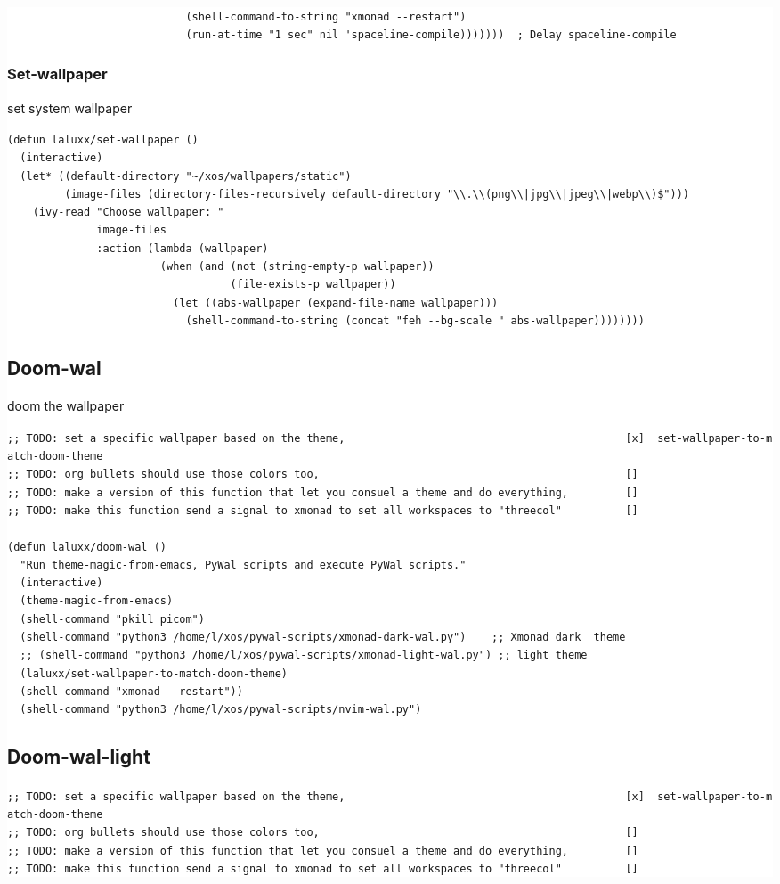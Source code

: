                                 (shell-command-to-string "xmonad --restart")
                                (run-at-time "1 sec" nil 'spaceline-compile)))))))  ; Delay spaceline-compile


<a id="orgf42e10b"></a>

### Set-wallpaper

set system wallpaper

    (defun laluxx/set-wallpaper ()
      (interactive)
      (let* ((default-directory "~/xos/wallpapers/static")
             (image-files (directory-files-recursively default-directory "\\.\\(png\\|jpg\\|jpeg\\|webp\\)$")))
        (ivy-read "Choose wallpaper: "
                  image-files
                  :action (lambda (wallpaper)
                            (when (and (not (string-empty-p wallpaper))
                                       (file-exists-p wallpaper))
                              (let ((abs-wallpaper (expand-file-name wallpaper)))
                                (shell-command-to-string (concat "feh --bg-scale " abs-wallpaper))))))))


<a id="org205d3ec"></a>

## Doom-wal

doom the wallpaper

    ;; TODO: set a specific wallpaper based on the theme,                                            [x]  set-wallpaper-to-match-doom-theme
    ;; TODO: org bullets should use those colors too,                                                []
    ;; TODO: make a version of this function that let you consuel a theme and do everything,         []
    ;; TODO: make this function send a signal to xmonad to set all workspaces to "threecol"          []
    
    (defun laluxx/doom-wal ()
      "Run theme-magic-from-emacs, PyWal scripts and execute PyWal scripts."
      (interactive)
      (theme-magic-from-emacs)
      (shell-command "pkill picom")
      (shell-command "python3 /home/l/xos/pywal-scripts/xmonad-dark-wal.py")    ;; Xmonad dark  theme
      ;; (shell-command "python3 /home/l/xos/pywal-scripts/xmonad-light-wal.py") ;; light theme
      (laluxx/set-wallpaper-to-match-doom-theme)
      (shell-command "xmonad --restart"))
      (shell-command "python3 /home/l/xos/pywal-scripts/nvim-wal.py")


<a id="org359d5a3"></a>

## Doom-wal-light

    ;; TODO: set a specific wallpaper based on the theme,                                            [x]  set-wallpaper-to-match-doom-theme
    ;; TODO: org bullets should use those colors too,                                                []
    ;; TODO: make a version of this function that let you consuel a theme and do everything,         []
    ;; TODO: make this function send a signal to xmonad to set all workspaces to "threecol"          []
    
